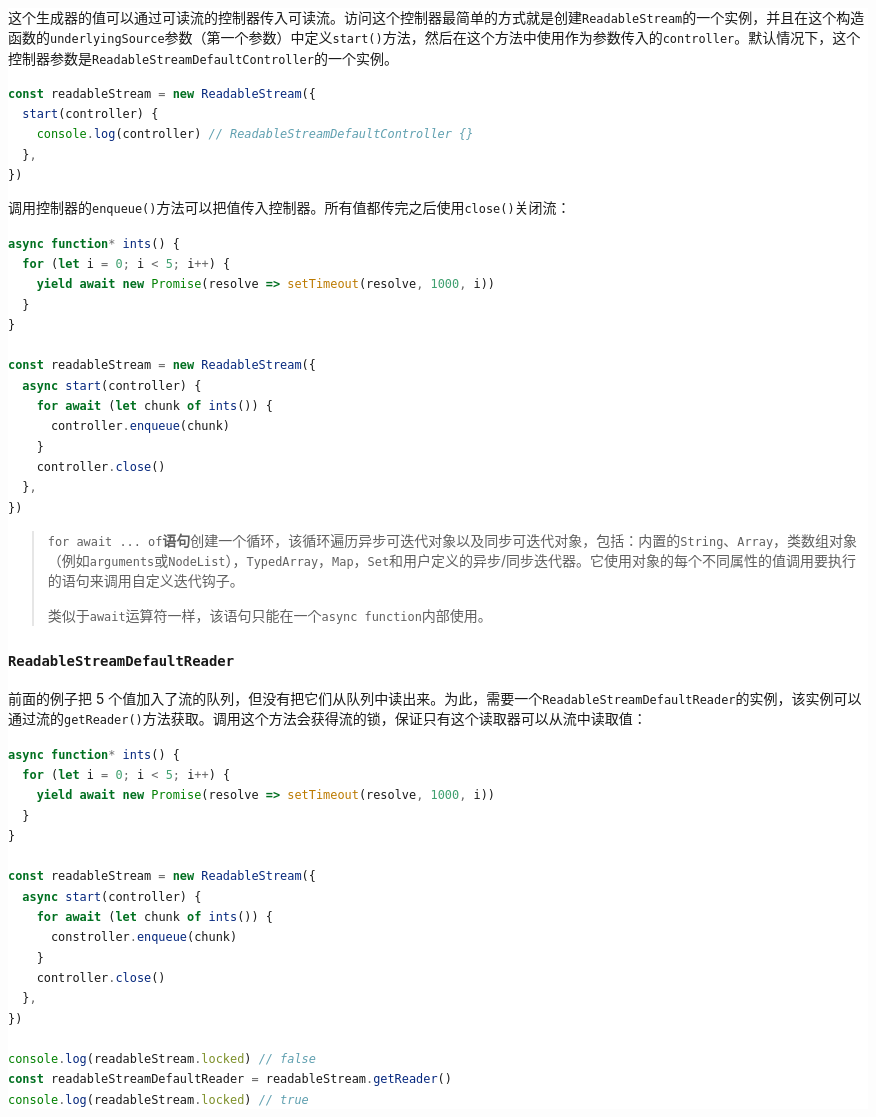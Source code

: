 这个生成器的值可以通过可读流的控制器传入可读流。访问这个控制器最简单的方式就是创建`ReadableStream`的一个实例，并且在这个构造函数的`underlyingSource`参数（第一个参数）中定义`start()`方法，然后在这个方法中使用作为参数传入的`controller`。默认情况下，这个控制器参数是`ReadableStreamDefaultController`的一个实例。

```jsx
const readableStream = new ReadableStream({
  start(controller) {
    console.log(controller) // ReadableStreamDefaultController {}
  },
})
```

调用控制器的`enqueue()`方法可以把值传入控制器。所有值都传完之后使用`close()`关闭流：

```jsx
async function* ints() {
  for (let i = 0; i < 5; i++) {
    yield await new Promise(resolve => setTimeout(resolve, 1000, i))
  }
}

const readableStream = new ReadableStream({
  async start(controller) {
    for await (let chunk of ints()) {
      controller.enqueue(chunk)
    }
    controller.close()
  },
})
```

> `for await ... of`**语句**创建一个循环，该循环遍历异步可迭代对象以及同步可迭代对象，包括：内置的`String`、`Array`，类数组对象（例如`arguments`或`NodeList`），`TypedArray`，`Map`，`Set`和用户定义的异步/同步迭代器。它使用对象的每个不同属性的值调用要执行的语句来调用自定义迭代钩子。
>
> 类似于`await`运算符一样，该语句只能在一个`async function`内部使用。

### `ReadableStreamDefaultReader`

前面的例子把 5 个值加入了流的队列，但没有把它们从队列中读出来。为此，需要一个`ReadableStreamDefaultReader`的实例，该实例可以通过流的`getReader()`方法获取。调用这个方法会获得流的锁，保证只有这个读取器可以从流中读取值：

```jsx
async function* ints() {
  for (let i = 0; i < 5; i++) {
    yield await new Promise(resolve => setTimeout(resolve, 1000, i))
  }
}

const readableStream = new ReadableStream({
  async start(controller) {
    for await (let chunk of ints()) {
      constroller.enqueue(chunk)
    }
    controller.close()
  },
})

console.log(readableStream.locked) // false
const readableStreamDefaultReader = readableStream.getReader()
console.log(readableStream.locked) // true
```
